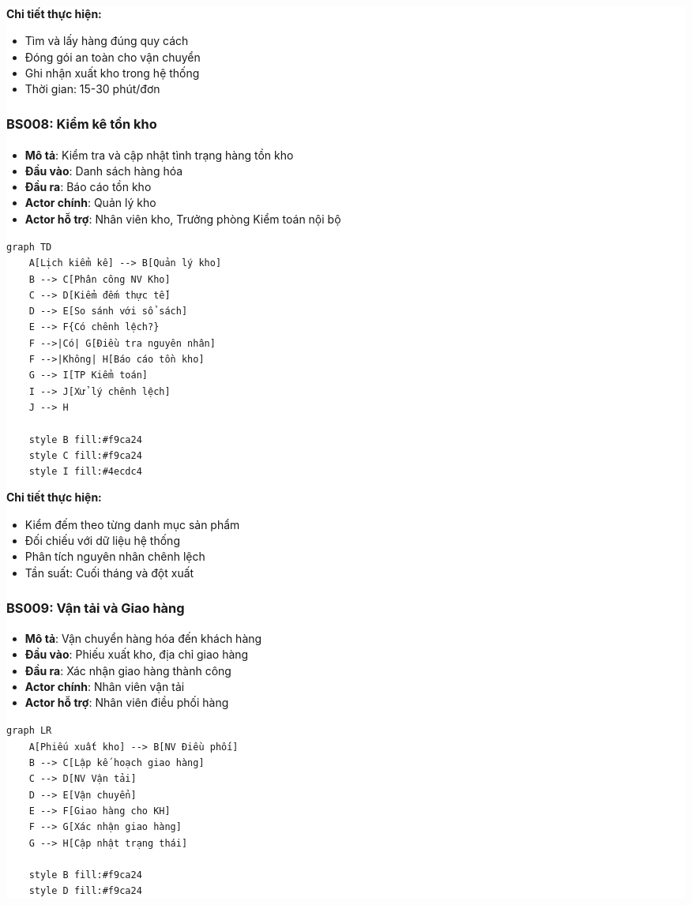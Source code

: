 **Chi tiết thực hiện:**

- Tìm và lấy hàng đúng quy cách
- Đóng gói an toàn cho vận chuyển
- Ghi nhận xuất kho trong hệ thống
- Thời gian: 15-30 phút/đơn

### BS008: Kiểm kê tồn kho

- **Mô tả**: Kiểm tra và cập nhật tình trạng hàng tồn kho
- **Đầu vào**: Danh sách hàng hóa
- **Đầu ra**: Báo cáo tồn kho
- **Actor chính**: Quản lý kho
- **Actor hỗ trợ**: Nhân viên kho, Trưởng phòng Kiểm toán nội bộ

```mermaid
graph TD
    A[Lịch kiểm kê] --> B[Quản lý kho]
    B --> C[Phân công NV Kho]
    C --> D[Kiểm đếm thực tế]
    D --> E[So sánh với sổ sách]
    E --> F{Có chênh lệch?}
    F -->|Có| G[Điều tra nguyên nhân]
    F -->|Không| H[Báo cáo tồn kho]
    G --> I[TP Kiểm toán]
    I --> J[Xử lý chênh lệch]
    J --> H

    style B fill:#f9ca24
    style C fill:#f9ca24
    style I fill:#4ecdc4
```

**Chi tiết thực hiện:**

- Kiểm đếm theo từng danh mục sản phẩm
- Đối chiếu với dữ liệu hệ thống
- Phân tích nguyên nhân chênh lệch
- Tần suất: Cuối tháng và đột xuất

### BS009: Vận tải và Giao hàng

- **Mô tả**: Vận chuyển hàng hóa đến khách hàng
- **Đầu vào**: Phiếu xuất kho, địa chỉ giao hàng
- **Đầu ra**: Xác nhận giao hàng thành công
- **Actor chính**: Nhân viên vận tải
- **Actor hỗ trợ**: Nhân viên điều phối hàng

```mermaid
graph LR
    A[Phiếu xuất kho] --> B[NV Điều phối]
    B --> C[Lập kế hoạch giao hàng]
    C --> D[NV Vận tải]
    D --> E[Vận chuyển]
    E --> F[Giao hàng cho KH]
    F --> G[Xác nhận giao hàng]
    G --> H[Cập nhật trạng thái]

    style B fill:#f9ca24
    style D fill:#f9ca24
```
